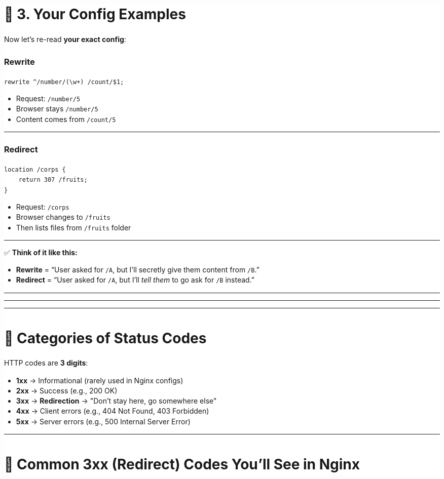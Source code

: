 
# 🔹 3. Your Config Examples

Now let’s re-read **your exact config**:

### Rewrite

```nginx
rewrite ^/number/(\w+) /count/$1;
```

* Request: `/number/5`
* Browser stays `/number/5`
* Content comes from `/count/5`

---

### Redirect

```nginx
location /corps {
    return 307 /fruits;
}
```

* Request: `/corps`
* Browser changes to `/fruits`
* Then lists files from `/fruits` folder

---

✅ **Think of it like this:**

* **Rewrite** = “User asked for `/A`, but I’ll secretly give them content from `/B`.”
* **Redirect** = “User asked for `/A`, but I’ll *tell them* to go ask for `/B` instead.”

---
---
---



# 🔹 Categories of Status Codes

HTTP codes are **3 digits**:

* **1xx** → Informational (rarely used in Nginx configs)
* **2xx** → Success (e.g., 200 OK)
* **3xx** → **Redirection** → "Don’t stay here, go somewhere else"
* **4xx** → Client errors (e.g., 404 Not Found, 403 Forbidden)
* **5xx** → Server errors (e.g., 500 Internal Server Error)

---

# 🔹 Common **3xx (Redirect) Codes** You’ll See in Nginx
